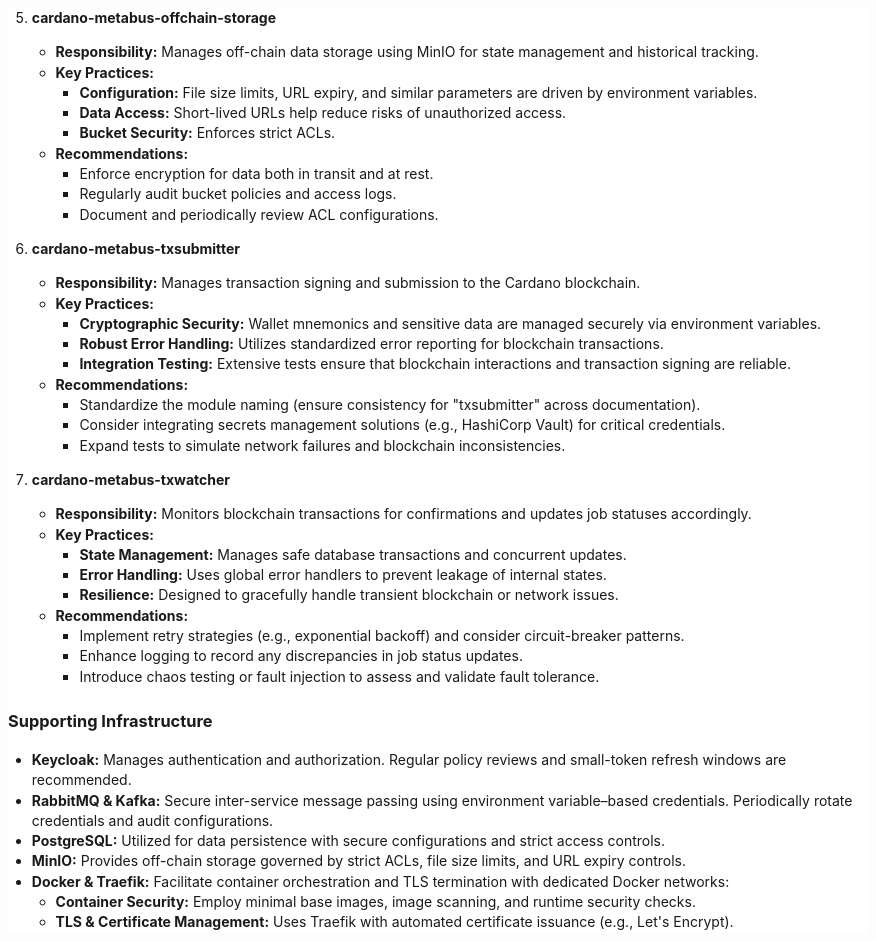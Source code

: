5. **cardano-metabus-offchain-storage**
   - **Responsibility:** Manages off-chain data storage using MinIO for state management and historical tracking.
   - **Key Practices:**
     - **Configuration:** File size limits, URL expiry, and similar parameters are driven by environment variables.
     - **Data Access:** Short-lived URLs help reduce risks of unauthorized access.
     - **Bucket Security:** Enforces strict ACLs.
   - **Recommendations:**
     - Enforce encryption for data both in transit and at rest.
     - Regularly audit bucket policies and access logs.
     - Document and periodically review ACL configurations.

6. **cardano-metabus-txsubmitter**
   - **Responsibility:** Manages transaction signing and submission to the Cardano blockchain.
   - **Key Practices:**
     - **Cryptographic Security:** Wallet mnemonics and sensitive data are managed securely via environment variables.
     - **Robust Error Handling:** Utilizes standardized error reporting for blockchain transactions.
     - **Integration Testing:** Extensive tests ensure that blockchain interactions and transaction signing are reliable.
   - **Recommendations:**
     - Standardize the module naming (ensure consistency for "txsubmitter" across documentation).
     - Consider integrating secrets management solutions (e.g., HashiCorp Vault) for critical credentials.
     - Expand tests to simulate network failures and blockchain inconsistencies.

7. **cardano-metabus-txwatcher**
   - **Responsibility:** Monitors blockchain transactions for confirmations and updates job statuses accordingly.
   - **Key Practices:**
     - **State Management:** Manages safe database transactions and concurrent updates.
     - **Error Handling:** Uses global error handlers to prevent leakage of internal states.
     - **Resilience:** Designed to gracefully handle transient blockchain or network issues.
   - **Recommendations:**
     - Implement retry strategies (e.g., exponential backoff) and consider circuit-breaker patterns.
     - Enhance logging to record any discrepancies in job status updates.
     - Introduce chaos testing or fault injection to assess and validate fault tolerance.

### Supporting Infrastructure
- **Keycloak:** Manages authentication and authorization. Regular policy reviews and small-token refresh windows are recommended.
- **RabbitMQ & Kafka:** Secure inter-service message passing using environment variable–based credentials. Periodically rotate credentials and audit configurations.
- **PostgreSQL:** Utilized for data persistence with secure configurations and strict access controls.
- **MinIO:** Provides off-chain storage governed by strict ACLs, file size limits, and URL expiry controls.
- **Docker & Traefik:** Facilitate container orchestration and TLS termination with dedicated Docker networks:
  - **Container Security:** Employ minimal base images, image scanning, and runtime security checks.
  - **TLS & Certificate Management:** Uses Traefik with automated certificate issuance (e.g., Let's Encrypt).
